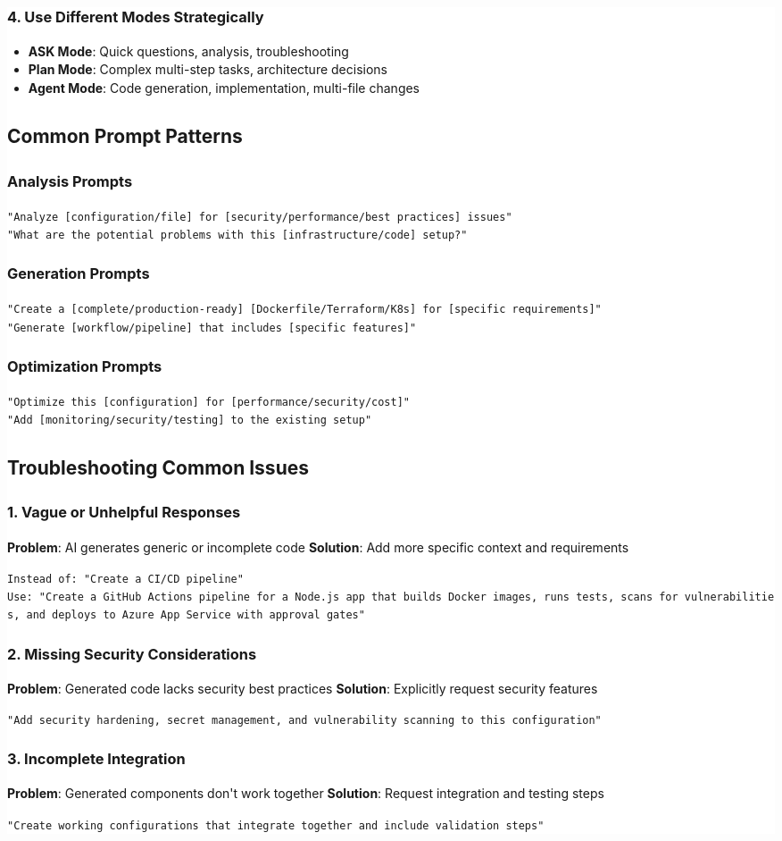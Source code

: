 ### 4. Use Different Modes Strategically
- **ASK Mode**: Quick questions, analysis, troubleshooting
- **Plan Mode**: Complex multi-step tasks, architecture decisions
- **Agent Mode**: Code generation, implementation, multi-file changes

## Common Prompt Patterns

### Analysis Prompts
```
"Analyze [configuration/file] for [security/performance/best practices] issues"
"What are the potential problems with this [infrastructure/code] setup?"
```

### Generation Prompts
```
"Create a [complete/production-ready] [Dockerfile/Terraform/K8s] for [specific requirements]"
"Generate [workflow/pipeline] that includes [specific features]"
```

### Optimization Prompts
```
"Optimize this [configuration] for [performance/security/cost]"
"Add [monitoring/security/testing] to the existing setup"
```

## Troubleshooting Common Issues

### 1. Vague or Unhelpful Responses
**Problem**: AI generates generic or incomplete code
**Solution**: Add more specific context and requirements
```
Instead of: "Create a CI/CD pipeline"
Use: "Create a GitHub Actions pipeline for a Node.js app that builds Docker images, runs tests, scans for vulnerabilities, and deploys to Azure App Service with approval gates"
```

### 2. Missing Security Considerations
**Problem**: Generated code lacks security best practices
**Solution**: Explicitly request security features
```
"Add security hardening, secret management, and vulnerability scanning to this configuration"
```

### 3. Incomplete Integration
**Problem**: Generated components don't work together
**Solution**: Request integration and testing steps
```
"Create working configurations that integrate together and include validation steps"
```
